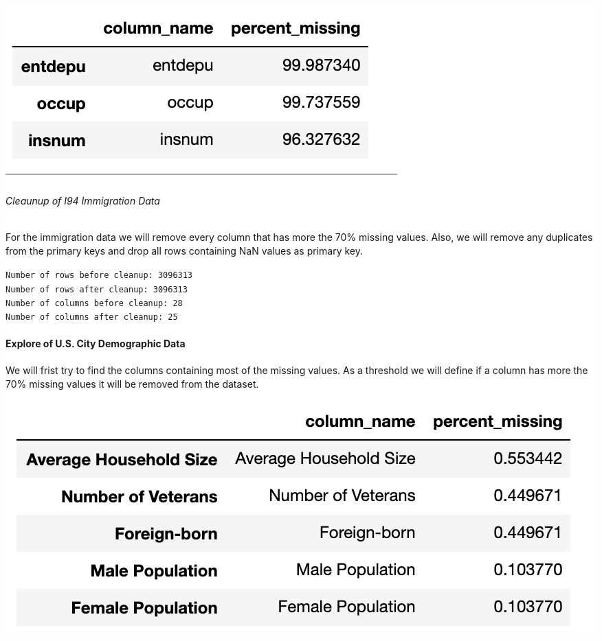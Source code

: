 ![Datamodel_missing](img/percent_missing_immi.png)

###### Cleaunup of I94 Immigration Data

For the immigration data we will remove every column that has more the 70% missing values. Also, we will remove any
duplicates from the primary keys and drop all rows containing NaN values as primary key.

```
Number of rows before cleanup: 3096313
Number of rows after cleanup: 3096313
Number of columns before cleanup: 28
Number of columns after cleanup: 25
```

#### Explore of U.S. City Demographic Data

We will frist try to find the columns containing most of the missing values. As a threshold we will define if a column
has more the 70% missing values it will be removed from the dataset.
![Datamodel_missing_demo](img/missing_demographics.png)
